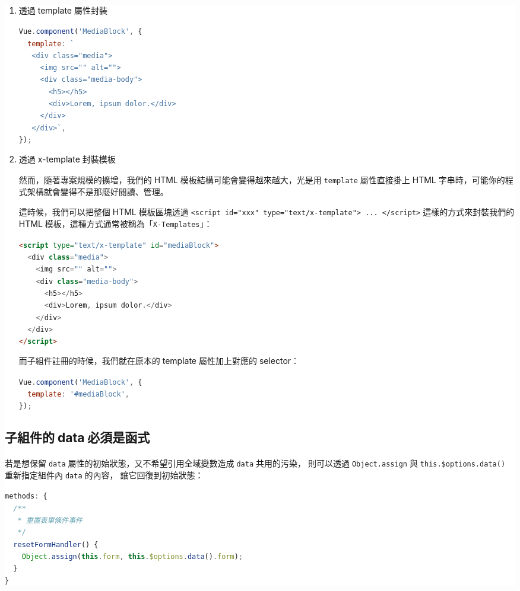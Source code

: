 1. 透過 template 屬性封裝
   ```js
   Vue.component('MediaBlock', {
     template: `
      <div class="media">
        <img src="" alt="">
        <div class="media-body">
          <h5></h5>
          <div>Lorem, ipsum dolor.</div>
        </div>
      </div>`,
   });
   ```
1. 透過 x-template 封裝模板

   然而，隨著專案規模的擴增，我們的 HTML 模板結構可能會變得越來越大，光是用 `template` 屬性直接掛上 HTML 字串時，可能你的程式架構就會變得不是那麼好閱讀、管理。

   這時候，我們可以把整個 HTML 模板區塊透過 `<script id="xxx" type="text/x-template"> ... </script>` 這樣的方式來封裝我們的 HTML 模板，這種方式通常被稱為「`X-Templates`」：

   ```html {1}
   <script type="text/x-template" id="mediaBlock">
     <div class="media">
       <img src="" alt="">
       <div class="media-body">
         <h5></h5>
         <div>Lorem, ipsum dolor.</div>
       </div>
     </div>
   </script>
   ```

   而子組件註冊的時候，我們就在原本的 template 屬性加上對應的 selector：

   ```js {2}
   Vue.component('MediaBlock', {
     template: '#mediaBlock',
   });
   ```

## 子組件的 data 必須是函式

若是想保留 `data` 屬性的初始狀態，又不希望引用全域變數造成 `data` 共用的污染，
則可以透過 `Object.assign` 與 `this.$options.data()` 重新指定組件內 `data` 的內容，
讓它回復到初始狀態：

```js
methods: {
  /**
   * 重置表單條件事件
   */
  resetFormHandler() {
    Object.assign(this.form, this.$options.data().form);
  }
}
```
